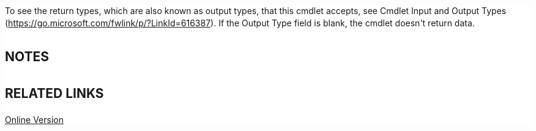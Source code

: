 ###  
To see the return types, which are also known as output types, that this cmdlet accepts, see Cmdlet Input and Output Types (https://go.microsoft.com/fwlink/p/?LinkId=616387). If the Output Type field is blank, the cmdlet doesn't return data.

## NOTES

## RELATED LINKS

[Online Version](https://technet.microsoft.com/library/a447bf51-fcdc-4f8d-8d06-533d299c11fe.aspx)
